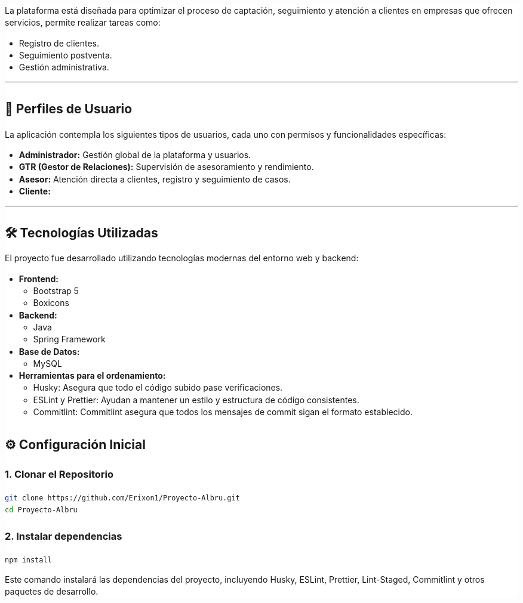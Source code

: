 La plataforma está diseñada para optimizar el proceso de captación, seguimiento y atención a clientes en empresas que ofrecen servicios, permite realizar tareas como:

- Registro de clientes.
- Seguimiento postventa.
- Gestión administrativa.

---

## 👥 Perfiles de Usuario

La aplicación contempla los siguientes tipos de usuarios, cada uno con permisos y funcionalidades específicas:

- **Administrador:** Gestión global de la plataforma y usuarios.
- **GTR (Gestor de Relaciones):** Supervisión de asesoramiento y rendimiento.
- **Asesor:** Atención directa a clientes, registro y seguimiento de casos.
- **Cliente:**

---

## 🛠️ Tecnologías Utilizadas

El proyecto fue desarrollado utilizando tecnologías modernas del entorno web y backend:

- **Frontend:**
  - Bootstrap 5
  - Boxicons
- **Backend:**
  - Java
  - Spring Framework
- **Base de Datos:**
  - MySQL
- **Herramientas para el ordenamiento:**
  - Husky: Asegura que todo el código subido pase verificaciones.
  - ESLint y Prettier: Ayudan a mantener un estilo y estructura de código consistentes.
  - Commitlint: Commitlint asegura que todos los mensajes de commit sigan el formato establecido.

## ⚙️ Configuración Inicial

### 1. Clonar el Repositorio

```bash
git clone https://github.com/Erixon1/Proyecto-Albru.git
cd Proyecto-Albru
```

### 2. Instalar dependencias

```bash
npm install
```

Este comando instalará las dependencias del proyecto, incluyendo Husky, ESLint, Prettier,
Lint-Staged, Commitlint y otros paquetes de desarrollo.
